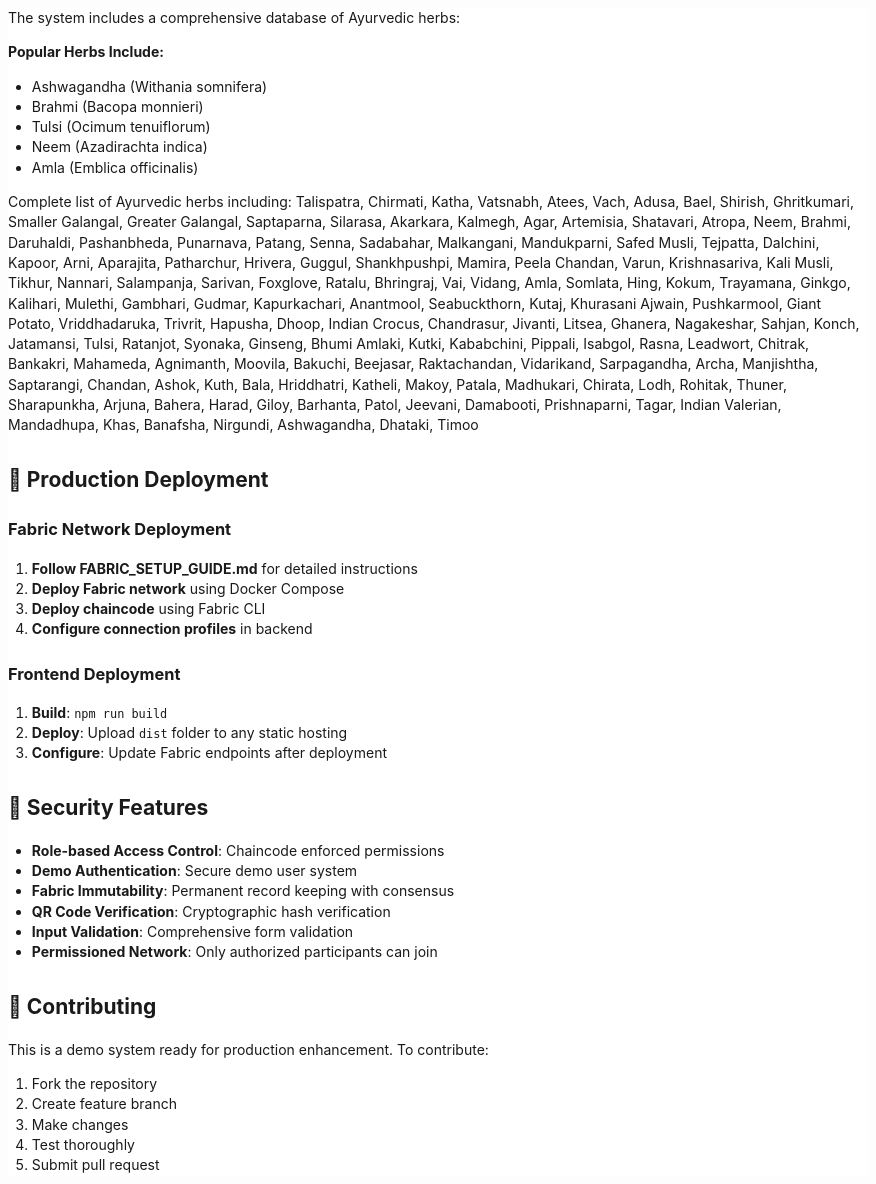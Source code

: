The system includes a comprehensive database of Ayurvedic herbs:

**Popular Herbs Include:**
- Ashwagandha (Withania somnifera)
- Brahmi (Bacopa monnieri)
- Tulsi (Ocimum tenuiflorum)
- Neem (Azadirachta indica)
- Amla (Emblica officinalis)

Complete list of Ayurvedic herbs including:
Talispatra, Chirmati, Katha, Vatsnabh, Atees, Vach, Adusa, Bael, Shirish, Ghritkumari, Smaller Galangal, Greater Galangal, Saptaparna, Silarasa, Akarkara, Kalmegh, Agar, Artemisia, Shatavari, Atropa, Neem, Brahmi, Daruhaldi, Pashanbheda, Punarnava, Patang, Senna, Sadabahar, Malkangani, Mandukparni, Safed Musli, Tejpatta, Dalchini, Kapoor, Arni, Aparajita, Patharchur, Hrivera, Guggul, Shankhpushpi, Mamira, Peela Chandan, Varun, Krishnasariva, Kali Musli, Tikhur, Nannari, Salampanja, Sarivan, Foxglove, Ratalu, Bhringraj, Vai, Vidang, Amla, Somlata, Hing, Kokum, Trayamana, Ginkgo, Kalihari, Mulethi, Gambhari, Gudmar, Kapurkachari, Anantmool, Seabuckthorn, Kutaj, Khurasani Ajwain, Pushkarmool, Giant Potato, Vriddhadaruka, Trivrit, Hapusha, Dhoop, Indian Crocus, Chandrasur, Jivanti, Litsea, Ghanera, Nagakeshar, Sahjan, Konch, Jatamansi, Tulsi, Ratanjot, Syonaka, Ginseng, Bhumi Amlaki, Kutki, Kababchini, Pippali, Isabgol, Rasna, Leadwort, Chitrak, Bankakri, Mahameda, Agnimanth, Moovila, Bakuchi, Beejasar, Raktachandan, Vidarikand, Sarpagandha, Archa, Manjishtha, Saptarangi, Chandan, Ashok, Kuth, Bala, Hriddhatri, Katheli, Makoy, Patala, Madhukari, Chirata, Lodh, Rohitak, Thuner, Sharapunkha, Arjuna, Bahera, Harad, Giloy, Barhanta, Patol, Jeevani, Damabooti, Prishnaparni, Tagar, Indian Valerian, Mandadhupa, Khas, Banafsha, Nirgundi, Ashwagandha, Dhataki, Timoo

## 🚀 Production Deployment

### Fabric Network Deployment
1. **Follow FABRIC_SETUP_GUIDE.md** for detailed instructions
2. **Deploy Fabric network** using Docker Compose
3. **Deploy chaincode** using Fabric CLI
4. **Configure connection profiles** in backend

### Frontend Deployment
1. **Build**: `npm run build`
2. **Deploy**: Upload `dist` folder to any static hosting
3. **Configure**: Update Fabric endpoints after deployment

## 🔐 Security Features

- **Role-based Access Control**: Chaincode enforced permissions  
- **Demo Authentication**: Secure demo user system
- **Fabric Immutability**: Permanent record keeping with consensus
- **QR Code Verification**: Cryptographic hash verification
- **Input Validation**: Comprehensive form validation
- **Permissioned Network**: Only authorized participants can join

## 🤝 Contributing

This is a demo system ready for production enhancement. To contribute:
1. Fork the repository
2. Create feature branch
3. Make changes
4. Test thoroughly
5. Submit pull request
